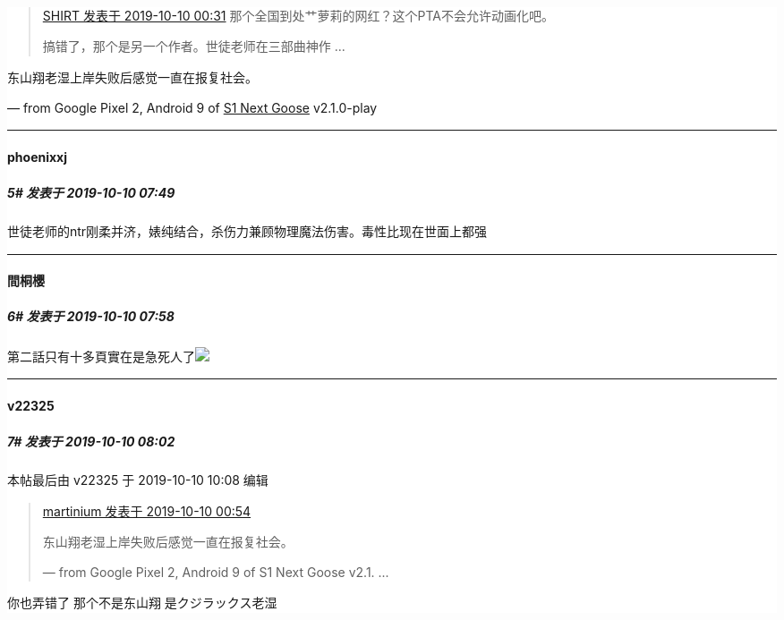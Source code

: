 

<blockquote><a href="httphttps://bbs.saraba1st.com/2b/forum.php?mod=redirect&amp;goto=findpost&amp;pid=45176489&amp;ptid=1858713" target="_blank">SHIRT 发表于 2019-10-10 00:31</a>
那个全国到处艹萝莉的网红？这个PTA不会允许动画化吧。


搞错了，那个是另一个作者。世徒老师在三部曲神作 ...</blockquote>
东山翔老湿上岸失败后感觉一直在报复社会。

— from Google Pixel 2, Android 9 of [S1 Next Goose](https://pan.baidu.com/s/1mi43uRm) v2.1.0-play







-----

####  phoenixxj  
##### 5#       发表于 2019-10-10 07:49




世徒老师的ntr刚柔并济，婊纯结合，杀伤力兼顾物理魔法伤害。毒性比现在世面上都强







-----

####  間桐櫻  
##### 6#       发表于 2019-10-10 07:58




第二話只有十多頁實在是急死人了<img src="https://static.saraba1st.com/image/smiley/face2017/125.png" referrerpolicy="no-referrer">







-----

####  v22325  
##### 7#       发表于 2019-10-10 08:02



 本帖最后由 v22325 于 2019-10-10 10:08 编辑 
<blockquote><a href="httphttps://bbs.saraba1st.com/2b/forum.php?mod=redirect&amp;goto=findpost&amp;pid=45176587&amp;ptid=1858713" target="_blank">martinium 发表于 2019-10-10 00:54</a>

东山翔老湿上岸失败后感觉一直在报复社会。


— from Google Pixel 2, Android 9 of S1 Next Goose v2.1. ...</blockquote>
你也弄错了 那个不是东山翔 是クジラックス老湿

